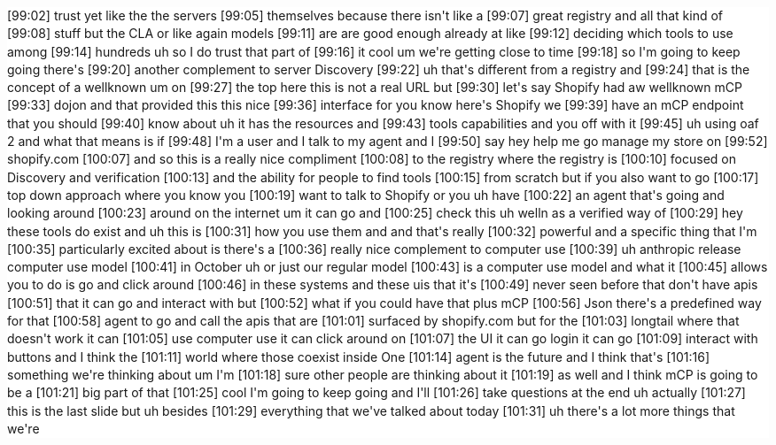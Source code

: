 [99:02] trust yet like the the servers
[99:05] themselves because there isn't like a
[99:07] great registry and all that kind of
[99:08] stuff but the CLA or like again models
[99:11] are are good enough already at like
[99:12] deciding which tools to use among
[99:14] hundreds uh so I do trust that part of
[99:16] it cool um we're getting close to time
[99:18] so I'm going to keep going there's
[99:20] another complement to server Discovery
[99:22] uh that's different from a registry and
[99:24] that is the concept of a wellknown um on
[99:27] the top here this is not a real URL but
[99:30] let's say Shopify had aw wellknown mCP
[99:33] dojon and that provided this this nice
[99:36] interface for you know here's Shopify we
[99:39] have an mCP endpoint that you should
[99:40] know about uh it has the resources and
[99:43] tools capabilities and you off with it
[99:45] uh using oaf 2 and what that means is if
[99:48] I'm a user and I talk to my agent and I
[99:50] say hey help me go manage my store on
[99:52] shopify.com
[100:07] and so this is a really nice compliment
[100:08] to the registry where the registry is
[100:10] focused on Discovery and verification
[100:13] and the ability for people to find tools
[100:15] from scratch but if you also want to go
[100:17] top down approach where you know you
[100:19] want to talk to Shopify or you uh have
[100:22] an agent that's going and looking around
[100:23] around on the internet um it can go and
[100:25] check this uh welln as a verified way of
[100:29] hey these tools do exist and uh this is
[100:31] how you use them and and that's really
[100:32] powerful and a specific thing that I'm
[100:35] particularly excited about is there's a
[100:36] really nice complement to computer use
[100:39] uh anthropic release computer use model
[100:41] in October uh or just our regular model
[100:43] is a computer use model and what it
[100:45] allows you to do is go and click around
[100:46] in these systems and these uis that it's
[100:49] never seen before that don't have apis
[100:51] that it can go and interact with but
[100:52] what if you could have that plus mCP
[100:56] Json there's a predefined way for that
[100:58] agent to go and call the apis that are
[101:01] surfaced by shopify.com but for the
[101:03] longtail where that doesn't work it can
[101:05] use computer use it can click around on
[101:07] the UI it can go login it can go
[101:09] interact with buttons and I think the
[101:11] world where those coexist inside One
[101:14] agent is the future and I think that's
[101:16] something we're thinking about um I'm
[101:18] sure other people are thinking about it
[101:19] as well and I think mCP is going to be a
[101:21] big part of that
[101:25] cool I'm going to keep going and I'll
[101:26] take questions at the end uh actually
[101:27] this is the last slide but uh besides
[101:29] everything that we've talked about today
[101:31] uh there's a lot more things that we're